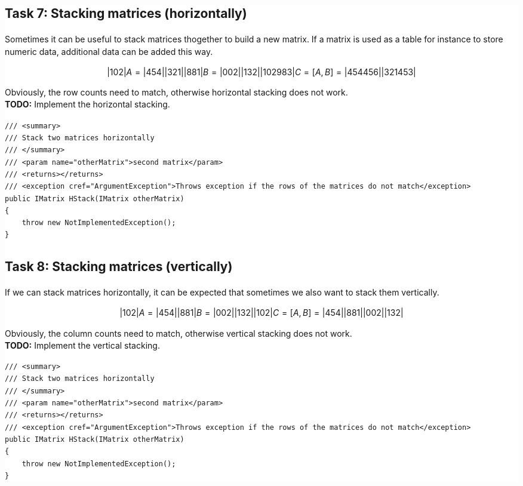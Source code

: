 ## Task 7: Stacking matrices (horizontally)
Sometimes it can be useful to stack matrices thogether to build a new matrix. If a matrix is used as a table for instance to store numeric data, additional data can be added this way.
```math
    | 1 0 2 |
A = | 4 5 4 |
    | 3 2 1 |

    | 8 8 1 |
B = | 0 0 2 |
    | 1 3 2 |

             | 1 0 2 9 8 3 |
C = [A, B] = | 4 5 4 4 5 6 |
             | 3 2 1 4 5 3 |
```
Obviously, the row counts need to match, otherwise horizontal stacking does not work.<br>
**TODO:** Implement the horizontal stacking.
```Csharp
/// <summary>
/// Stack two matrices horizontally
/// </summary>
/// <param name="otherMatrix">second matrix</param>
/// <returns></returns>
/// <exception cref="ArgumentException">Throws exception if the rows of the matrices do not match</exception>
public IMatrix HStack(IMatrix otherMatrix)
{
    throw new NotImplementedException();
}
```

## Task 8: Stacking matrices (vertically)
If we can stack matrices horizontally, it can be expected that sometimes we also want to stack them vertically.
```math
    | 1 0 2 |
A = | 4 5 4 |

    | 8 8 1 |
B = | 0 0 2 |
    | 1 3 2 |

             | 1 0 2 |
C = [A, B] = | 4 5 4 |
             | 8 8 1 |
             | 0 0 2 |
             | 1 3 2 |
```
Obviously, the column counts need to match, otherwise vertical stacking does not work.<br>
**TODO:** Implement the vertical stacking.
```Csharp
/// <summary>
/// Stack two matrices horizontally
/// </summary>
/// <param name="otherMatrix">second matrix</param>
/// <returns></returns>
/// <exception cref="ArgumentException">Throws exception if the rows of the matrices do not match</exception>
public IMatrix HStack(IMatrix otherMatrix)
{
    throw new NotImplementedException();
}
```